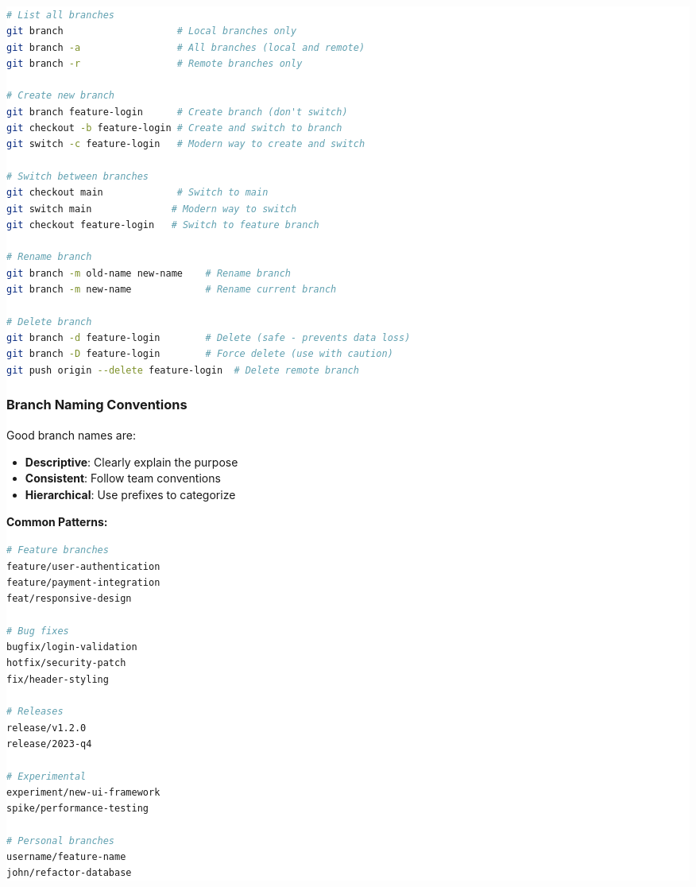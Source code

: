 ```bash
# List all branches
git branch                    # Local branches only
git branch -a                 # All branches (local and remote)
git branch -r                 # Remote branches only

# Create new branch
git branch feature-login      # Create branch (don't switch)
git checkout -b feature-login # Create and switch to branch
git switch -c feature-login   # Modern way to create and switch

# Switch between branches
git checkout main             # Switch to main
git switch main              # Modern way to switch
git checkout feature-login   # Switch to feature branch

# Rename branch
git branch -m old-name new-name    # Rename branch
git branch -m new-name             # Rename current branch

# Delete branch
git branch -d feature-login        # Delete (safe - prevents data loss)
git branch -D feature-login        # Force delete (use with caution)
git push origin --delete feature-login  # Delete remote branch
```

### Branch Naming Conventions

Good branch names are:
- **Descriptive**: Clearly explain the purpose
- **Consistent**: Follow team conventions
- **Hierarchical**: Use prefixes to categorize

**Common Patterns:**
```bash
# Feature branches
feature/user-authentication
feature/payment-integration
feat/responsive-design

# Bug fixes
bugfix/login-validation
hotfix/security-patch
fix/header-styling

# Releases
release/v1.2.0
release/2023-q4

# Experimental
experiment/new-ui-framework
spike/performance-testing

# Personal branches
username/feature-name
john/refactor-database
```
